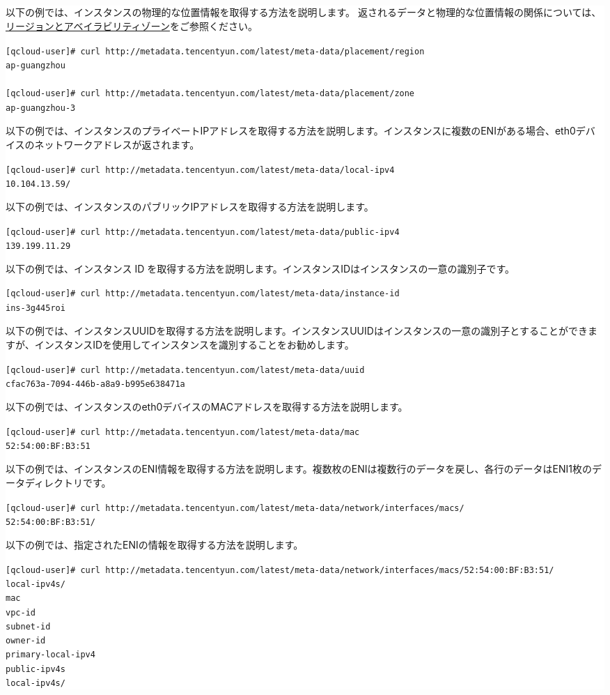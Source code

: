 以下の例では、インスタンスの物理的な位置情報を取得する方法を説明します。 返されるデータと物理的な位置情報の関係については、[リージョンとアベイラビリティゾーン](https://intl.cloud.tencent.com/document/product/213/6091)をご参照ください。

```shell
[qcloud-user]# curl http://metadata.tencentyun.com/latest/meta-data/placement/region
ap-guangzhou

[qcloud-user]# curl http://metadata.tencentyun.com/latest/meta-data/placement/zone
ap-guangzhou-3
```

以下の例では、インスタンスのプライベートIPアドレスを取得する方法を説明します。インスタンスに複数のENIがある場合、eth0デバイスのネットワークアドレスが返されます。

```shell
[qcloud-user]# curl http://metadata.tencentyun.com/latest/meta-data/local-ipv4
10.104.13.59/
```

以下の例では、インスタンスのパブリックIPアドレスを取得する方法を説明します。

```shell
[qcloud-user]# curl http://metadata.tencentyun.com/latest/meta-data/public-ipv4
139.199.11.29
```

以下の例では、インスタンス ID を取得する方法を説明します。インスタンスIDはインスタンスの一意の識別子です。

```shell
[qcloud-user]# curl http://metadata.tencentyun.com/latest/meta-data/instance-id
ins-3g445roi
```

以下の例では、インスタンスUUIDを取得する方法を説明します。インスタンスUUIDはインスタンスの一意の識別子とすることができますが、インスタンスIDを使用してインスタンスを識別することをお勧めします。

```shell
[qcloud-user]# curl http://metadata.tencentyun.com/latest/meta-data/uuid
cfac763a-7094-446b-a8a9-b995e638471a
```

以下の例では、インスタンスのeth0デバイスのMACアドレスを取得する方法を説明します。

```shell
[qcloud-user]# curl http://metadata.tencentyun.com/latest/meta-data/mac
52:54:00:BF:B3:51
```

以下の例では、インスタンスのENI情報を取得する方法を説明します。複数枚のENIは複数行のデータを戻し、各行のデータはENI1枚のデータディレクトリです。

```shell
[qcloud-user]# curl http://metadata.tencentyun.com/latest/meta-data/network/interfaces/macs/
52:54:00:BF:B3:51/
```

以下の例では、指定されたENIの情報を取得する方法を説明します。

```shell
[qcloud-user]# curl http://metadata.tencentyun.com/latest/meta-data/network/interfaces/macs/52:54:00:BF:B3:51/
local-ipv4s/
mac
vpc-id
subnet-id
owner-id
primary-local-ipv4
public-ipv4s
local-ipv4s/
```
